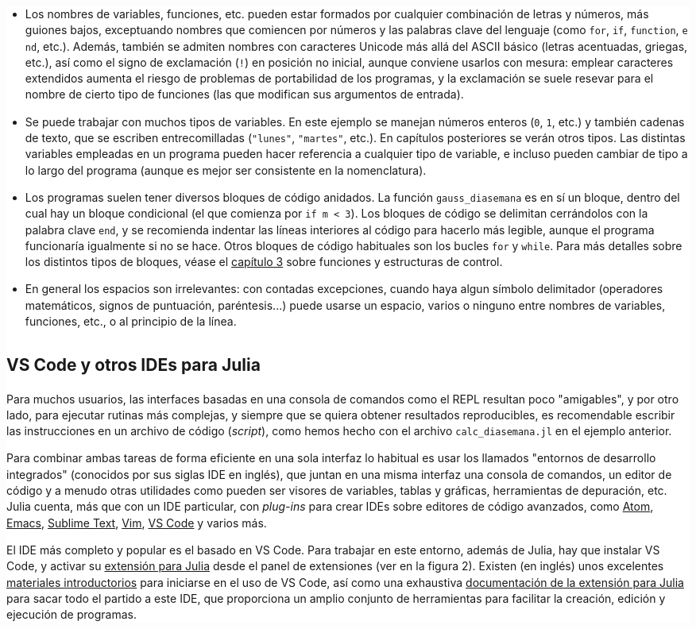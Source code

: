  * Los nombres de variables, funciones, etc. pueden estar formados por cualquier combinación de letras y números, más guiones bajos, exceptuando nombres que comiencen por números y las palabras clave del lenguaje (como `for`, `if`, `function`, `end`, etc.). Además, también se admiten nombres con caracteres Unicode más allá del ASCII básico (letras acentuadas, griegas, etc.), así como el signo de exclamación (`!`) en posición no inicial, aunque conviene usarlos con mesura: emplear caracteres extendidos aumenta el riesgo de problemas de portabilidad de los programas, y la exclamación se suele resevar para el nombre de cierto tipo de funciones (las que modifican sus argumentos de entrada).
  
  * Se puede trabajar con muchos tipos de variables. En este ejemplo se manejan números enteros (`0`, `1`, etc.) y también cadenas de texto, que se escriben entrecomilladas (`"lunes"`, `"martes"`, etc.). En capítulos posteriores se verán otros tipos. Las distintas variables empleadas en un programa pueden hacer referencia a cualquier tipo de variable, e incluso pueden cambiar de tipo a lo largo del programa (aunque es mejor ser consistente en la nomenclatura).
  
  * Los programas suelen tener diversos bloques de código anidados. La función `gauss_diasemana` es en sí un bloque, dentro del cual hay un bloque condicional (el que comienza por `if m < 3`). Los bloques de código se delimitan cerrándolos con la palabra clave `end`, y se recomienda indentar las líneas interiores al código para hacerlo más legible, aunque el programa funcionaría igualmente si no se hace. Otros bloques de código habituales son los bucles `for` y `while`. Para más detalles sobre los distintos tipos de bloques, véase el [capítulo 3](3-funciones-control.md) sobre funciones y estructuras de control.
  
  * En general los espacios son irrelevantes: con contadas excepciones, cuando haya algun símbolo delimitador (operadores matemáticos, signos de puntuación, paréntesis...) puede usarse un espacio, varios o ninguno entre nombres de variables, funciones, etc., o al principio de la línea.

## VS Code y otros IDEs para Julia

Para muchos usuarios, las interfaces basadas en una consola de comandos como el REPL resultan poco "amigables", y por otro lado, para ejecutar rutinas más complejas, y siempre que se quiera obtener resultados reproducibles, es recomendable escribir las instrucciones en un archivo de código (*script*), como hemos hecho con el archivo `calc_diasemana.jl` en el ejemplo anterior.

Para combinar ambas tareas de forma eficiente en una sola interfaz lo habitual es usar los llamados "entornos de desarrollo integrados" (conocidos por sus siglas IDE en inglés), que juntan en una misma interfaz una consola de comandos, un editor de código y a menudo otras utilidades como pueden ser visores de variables, tablas y gráficas, herramientas de depuración, etc. Julia cuenta, más que con un IDE particular, con *plug-ins* para crear IDEs sobre editores de código avanzados, como [Atom](https://atom.io), [Emacs](https://www.gnu.org/software/emacs/), [Sublime Text](https://www.sublimetext.com/), [Vim](https://www.vim.org), [VS Code](https://code.visualstudio.com/) y varios más.

El IDE más completo y popular es el basado en VS Code. Para trabajar en este entorno, además de Julia, hay que instalar VS Code, y activar su [extensión para Julia](https://www.julia-vscode.org/) desde el panel de extensiones (ver en la figura 2). Existen (en inglés) unos excelentes [materiales introductorios](https://code.visualstudio.com/docs) para iniciarse en el uso de VS Code, así como una exhaustiva [documentación de la extensión para Julia](https://www.julia-vscode.org/docs/stable/) para sacar todo el partido a este IDE, que proporciona un amplio conjunto de herramientas para facilitar la creación, edición y ejecución de programas.

